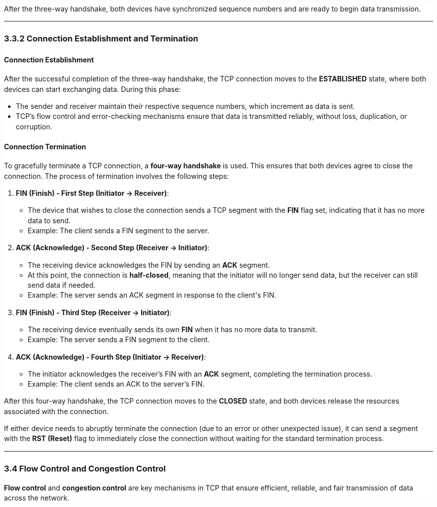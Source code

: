 After the three-way handshake, both devices have synchronized sequence numbers and are ready to begin data transmission.

* * *

### 3.3.2 Connection Establishment and Termination

#### Connection Establishment

After the successful completion of the three-way handshake, the TCP connection moves to the **ESTABLISHED** state, where both devices can start exchanging data. During this phase:

*   The sender and receiver maintain their respective sequence numbers, which increment as data is sent.
*   TCP’s flow control and error-checking mechanisms ensure that data is transmitted reliably, without loss, duplication, or corruption.

#### Connection Termination

To gracefully terminate a TCP connection, a **four-way handshake** is used. This ensures that both devices agree to close the connection. The process of termination involves the following steps:

1.  **FIN (Finish) - First Step (Initiator → Receiver)**:
    
    *   The device that wishes to close the connection sends a TCP segment with the **FIN** flag set, indicating that it has no more data to send.
    *   Example: The client sends a FIN segment to the server.
2.  **ACK (Acknowledge) - Second Step (Receiver → Initiator)**:
    
    *   The receiving device acknowledges the FIN by sending an **ACK** segment.
    *   At this point, the connection is **half-closed**, meaning that the initiator will no longer send data, but the receiver can still send data if needed.
    *   Example: The server sends an ACK segment in response to the client's FIN.
3.  **FIN (Finish) - Third Step (Receiver → Initiator)**:
    
    *   The receiving device eventually sends its own **FIN** when it has no more data to transmit.
    *   Example: The server sends a FIN segment to the client.
4.  **ACK (Acknowledge) - Fourth Step (Initiator → Receiver)**:
    
    *   The initiator acknowledges the receiver’s FIN with an **ACK** segment, completing the termination process.
    *   Example: The client sends an ACK to the server’s FIN.

After this four-way handshake, the TCP connection moves to the **CLOSED** state, and both devices release the resources associated with the connection.

If either device needs to abruptly terminate the connection (due to an error or other unexpected issue), it can send a segment with the **RST (Reset)** flag to immediately close the connection without waiting for the standard termination process.

* * *

### 3.4 Flow Control and Congestion Control

**Flow control** and **congestion control** are key mechanisms in TCP that ensure efficient, reliable, and fair transmission of data across the network.
